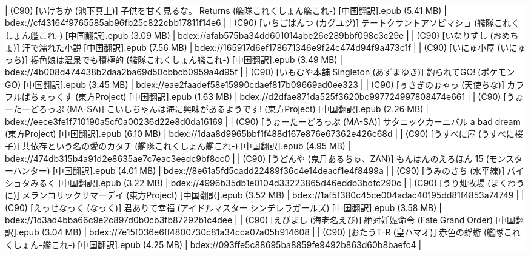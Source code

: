 | (C90) [いけちか (池下真上)] 子供を甘く見るな。 Returns (艦隊これくしょん艦これ-) [中国翻訳].epub (5.41 MB) | bdex://cf43164f9765585ab96fb25c822cbb17811f14e6 |
| (C90) [いちごぱんつ (カグユヅ)] テートクサントアソビマショ (艦隊これくしょん艦これ-) [中国翻訳].epub (3.09 MB) | bdex://afab575ba34dd601014abe26e289bbf098c3c29e |
| (C90) [いなりずし (おめちょ)] 汗で濡れた小説 [中国翻訳].epub (7.56 MB) | bdex://165917d6ef178671346e9f24c474d94f9a473c1f |
| (C90) [いにゅ小屋 (いにゅっち)] 褐色娘は温泉でも積極的 (艦隊これくしょん艦これ-) [中国翻訳].epub (3.49 MB) | bdex://4b008d474438b2daa2ba69d50cbbcb0959a4d95f |
| (C90) [いもむや本舗 Singleton (あずまゆき)] 釣られてGO! (ポケモンGO) [中国翻訳].epub (3.45 MB) | bdex://eae2faadef58e15990cdaef817b09669ad0ee323 |
| (C90) [ぅさぎのぉゃっ (天使ちな)] カラフルぱちぇっくす (東方Project) [中国翻訳].epub (1.63 MB) | bdex://d2dfae871da525f3620bc997724997808474e661 |
| (C90) [うぉーたーどろっぷ (MA-SA)] こいしちゃんは海に興味があるようです! (東方Project) [中国翻訳].epub (2.26 MB) | bdex://eece3fe1f710190a5cf0a00236d22e8d0da16169 |
| (C90) [うぉーたーどろっぷ (MA-SA)] サタニックカーニバル a bad dream (東方Project) [中国翻訳].epub (6.10 MB) | bdex://1daa8d9965bbf1f488d167e876e67362e426c68d |
| (C90) [うすべに屋 (うすべに桜子)] 共依存という名の愛のカタチ (艦隊これくしょん艦これ-) [中国翻訳].epub (4.95 MB) | bdex://474db315b4a91d2e8635ae7c7eac3eedc9bf8cc0 |
| (C90) [うどんや (鬼月あるちゅ、ZAN)] もんはんのえろほん 15 (モンスターハンター) [中国翻訳].epub (4.01 MB) | bdex://8e61a5fd5cadd22489f36c4e14deacf1e4f8499a |
| (C90) [うみのさち (水平線)] パイショタみるく [中国翻訳].epub (3.22 MB) | bdex://4996b35db1e0104d33223865d46eddb3bdfc290c |
| (C90) [うり畑牧場 (まくわうに)] メランコリックサマーデイ (東方Project) [中国翻訳].epub (3.52 MB) | bdex://1af5f380c45ce004adac40195dd81f4853a74749 |
| (C90) [えっせなっく (なっく)] 君ありて幸福 (アイドルマスター シンデレラガールズ) [中国翻訳].epub (3.58 MB) | bdex://1d3ad4bba66c9e2c897d0b0cb3fb87292b1c4dee |
| (C90) [えびまし (海老名えび)] 絶対妊娠命令 (Fate Grand Order) [中国翻訳].epub (3.04 MB) | bdex://7e15f036e6ff4800730c81a34cca07a05b914608 |
| (C90) [おたうT-R (皇ハマオ)] 赤色の蜉蝣 (艦隊これくしょん-艦これ-) [中国翻訳].epub (4.25 MB) | bdex://093ffe5c88695ba8859fe9492b863d60b8baefc4 |
